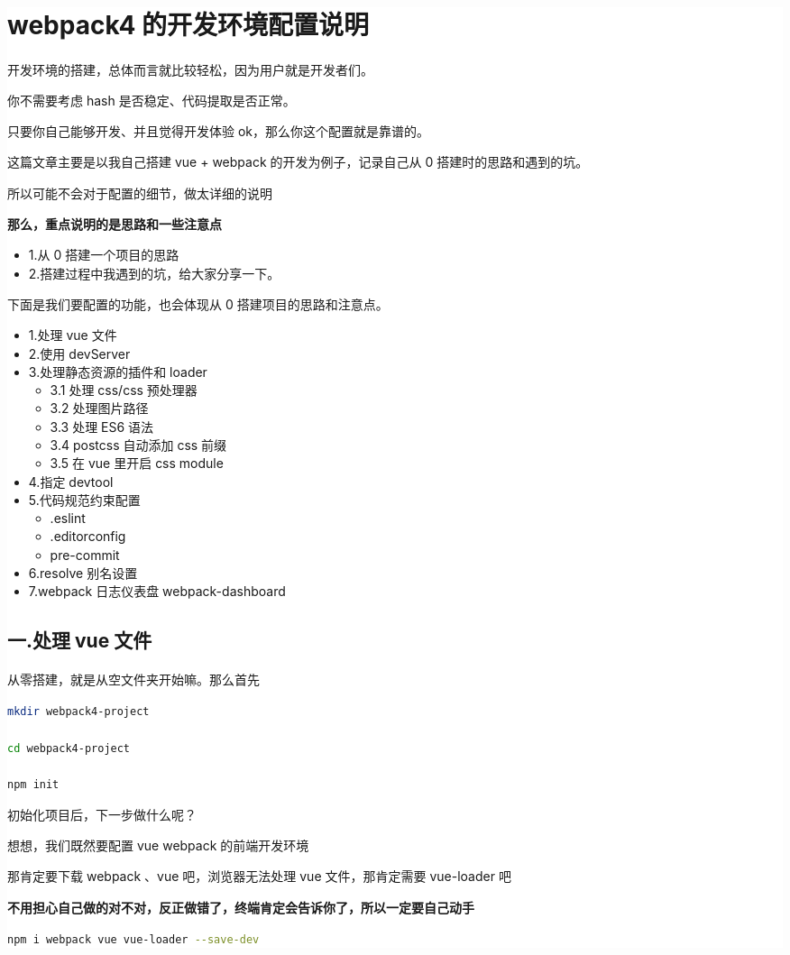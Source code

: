 # webpack4 的开发环境配置说明

开发环境的搭建，总体而言就比较轻松，因为用户就是开发者们。

你不需要考虑 hash 是否稳定、代码提取是否正常。

只要你自己能够开发、并且觉得开发体验 ok，那么你这个配置就是靠谱的。

这篇文章主要是以我自己搭建 vue + webpack 的开发为例子，记录自己从 0 搭建时的思路和遇到的坑。

所以可能不会对于配置的细节，做太详细的说明

**那么，重点说明的是思路和一些注意点**

-   1.从 0 搭建一个项目的思路
-   2.搭建过程中我遇到的坑，给大家分享一下。

下面是我们要配置的功能，也会体现从 0 搭建项目的思路和注意点。

-   1.处理 vue 文件
-   2.使用 devServer
-   3.处理静态资源的插件和 loader
    -   3.1 处理 css/css 预处理器
    -   3.2 处理图片路径
    -   3.3 处理 ES6 语法
    -   3.4 postcss 自动添加 css 前缀
    -   3.5 在 vue 里开启 css module
-   4.指定 devtool
-   5.代码规范约束配置
    -   .eslint
    -   .editorconfig
    -   pre-commit
-   6.resolve 别名设置
-   7.webpack 日志仪表盘 webpack-dashboard

## 一.处理 vue 文件

从零搭建，就是从空文件夹开始嘛。那么首先

```bash
mkdir webpack4-project

cd webpack4-project

npm init
```

初始化项目后，下一步做什么呢？

想想，我们既然要配置 vue webpack 的前端开发环境

那肯定要下载 webpack 、vue 吧，浏览器无法处理 vue 文件，那肯定需要 vue-loader 吧

**不用担心自己做的对不对，反正做错了，终端肯定会告诉你了，所以一定要自己动手**

```bash
npm i webpack vue vue-loader --save-dev
```

